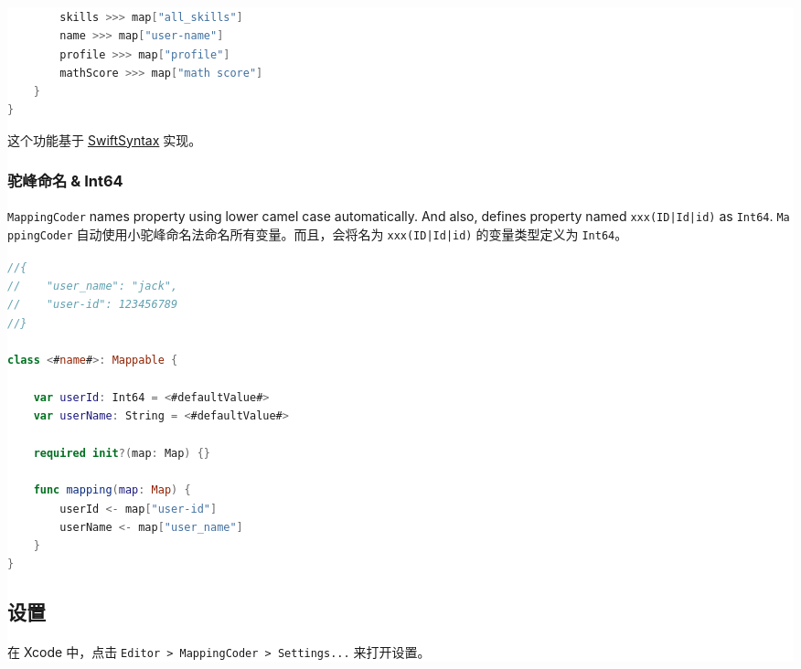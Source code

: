 ```swift
        skills >>> map["all_skills"]
        name >>> map["user-name"]
        profile >>> map["profile"]
        mathScore >>> map["math score"]
    }
}
```

这个功能基于 [SwiftSyntax](https://github.com/apple/swift-syntax) 实现。

### 驼峰命名 & Int64

`MappingCoder` names property using lower camel case automatically. And also, defines property named `xxx(ID|Id|id)` as `Int64`.
`MappingCoder` 自动使用小驼峰命名法命名所有变量。而且，会将名为 `xxx(ID|Id|id)` 的变量类型定义为 `Int64`。

```swift
//{
//    "user_name": "jack",
//    "user-id": 123456789
//}

class <#name#>: Mappable {

    var userId: Int64 = <#defaultValue#>
    var userName: String = <#defaultValue#>

    required init?(map: Map) {}

    func mapping(map: Map) {
        userId <- map["user-id"]
        userName <- map["user_name"]
    }
}
```

## 设置

在 Xcode 中，点击 `Editor > MappingCoder > Settings...` 来打开设置。

<p align="left" >